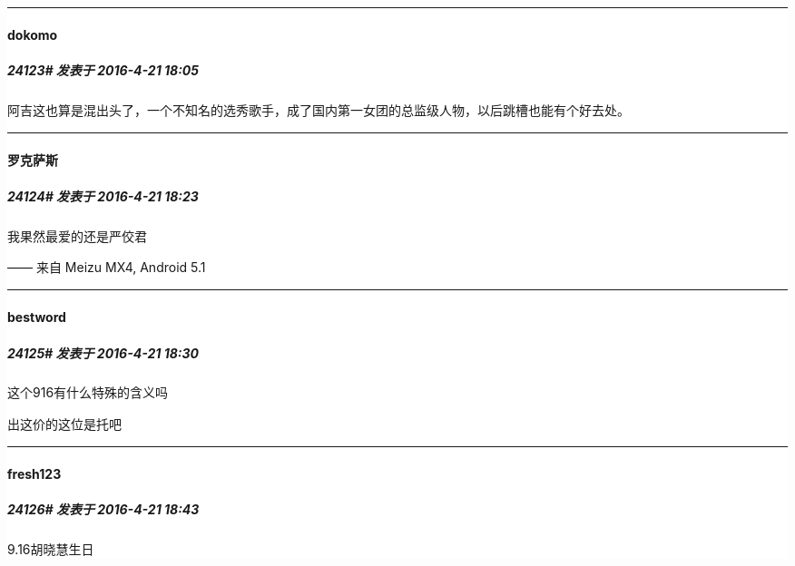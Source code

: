 






*****

####  dokomo  
##### 24123#       发表于 2016-4-21 18:05




阿吉这也算是混出头了，一个不知名的选秀歌手，成了国内第一女团的总监级人物，以后跳槽也能有个好去处。







*****

####  罗克萨斯  
##### 24124#       发表于 2016-4-21 18:23




我果然最爱的还是严佼君

—— 来自 Meizu MX4, Android 5.1







*****

####  bestword  
##### 24125#       发表于 2016-4-21 18:30




这个916有什么特殊的含义吗


出这价的这位是托吧







*****

####  fresh123  
##### 24126#       发表于 2016-4-21 18:43




9.16胡晓慧生日

